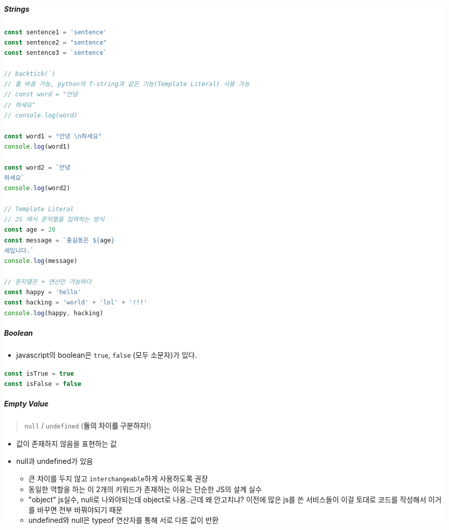 

##### Strings

```javascript
const sentence1 = 'sentence'
const sentence2 = "sentence"
const sentence3 = `sentence`

// backtick(`)
// 줄 바꿈 가능, python의 f-string과 같은 기능(Template Literal) 사용 가능
// const word = "안녕
// 하세요"
// console.log(word)

const word1 = "안녕 \n하세요"
console.log(word1)

const word2 = `안녕
하세요`
console.log(word2)

// Template Literal
// JS 에서 문자열을 입력하는 방식
const age = 20
const message = `홍길동은 ${age}
세입니다.`
console.log(message)

// 문자열은 + 연산만 가능하다
const happy = 'hello'
const hacking = 'world' + 'lol' + '!!!'
console.log(happy, hacking)
```





##### Boolean

- javascript의 boolean은 `true`, `false` (모두 소문자)가 있다.

```javascript
const isTrue = true
const isFalse = false
```



##### Empty Value

> `null` / `undefined` (**둘의 차이를 구분하자!**)

- 값이 존재하지 않음을 표현하는 값

- null과 undefined가 있음

  - 큰 차이를 두지 않고 `interchangeable`하게 사용하도록 권장
  - 동일한 역할을 하는 이 2개의 키워드가 존재하는 이유는 단순한 JS의 설계 실수
  - "object" js실수, null로 나와야되는데 object로 나옴..근데 왜 안고치냐? 이전에 많은 js를 쓴 서비스들이 이걸 토대로 코드를 작성해서 이거를 바꾸면 전부 바꿔야되기 때문
  - undefined와 null은 typeof 연산자를 통해 서로 다른 값이 반환
